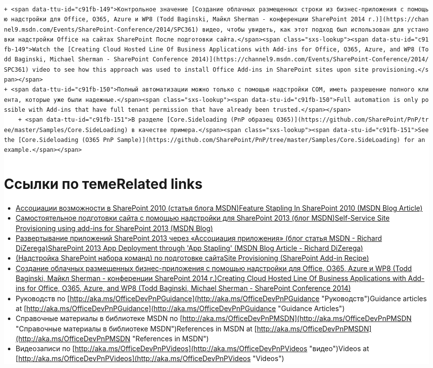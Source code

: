     + <span data-ttu-id="c91fb-149">Контрольное значение [Создание облачных размещенных строки из бизнес-приложения с помощью надстройки для Office, O365, Azure и WP8 (Todd Baginski, Майкл Sherman - конференции SharePoint 2014 г.)](https://channel9.msdn.com/Events/SharePoint-Conference/2014/SPC361) видео, чтобы увидеть, как этот подход был использован для установки надстройки Office на сайтах SharePoint После подготовки сайта.</span><span class="sxs-lookup"><span data-stu-id="c91fb-149">Watch the [Creating Cloud Hosted Line Of Business Applications with Add-ins for Office, O365, Azure, and WP8 (Todd Baginski, Michael Sherman - SharePoint Conference 2014)](https://channel9.msdn.com/Events/SharePoint-Conference/2014/SPC361) video to see how this approach was used to install Office Add-ins in SharePoint sites upon site provisioning.</span></span>
    + <span data-ttu-id="c91fb-150">Полный автоматизации можно только с помощью надстройки COM, иметь разрешение полного клиента, которые уже были надежные.</span><span class="sxs-lookup"><span data-stu-id="c91fb-150">Full automation is only possible with Add-ins that have full tenant permission that have already been trusted.</span></span>
        + <span data-ttu-id="c91fb-151">В разделе [Core.Sideloading (PnP образец O365)](https://github.com/SharePoint/PnP/tree/master/Samples/Core.SideLoading) в качестве примера.</span><span class="sxs-lookup"><span data-stu-id="c91fb-151">See the [Core.Sideloading (O365 PnP Sample)](https://github.com/SharePoint/PnP/tree/master/Samples/Core.SideLoading) for an example.</span></span> 

<a name="related-links"></a><span data-ttu-id="c91fb-152">Ссылки по теме</span><span class="sxs-lookup"><span data-stu-id="c91fb-152">Related links</span></span>
=============
- [<span data-ttu-id="c91fb-153">Ассоциации возможности в SharePoint 2010 (статья блога MSDN)</span><span class="sxs-lookup"><span data-stu-id="c91fb-153">Feature Stapling In SharePoint 2010 (MSDN Blog Article)</span></span>](http://blogs.msdn.com/b/kunal_mukherjee/archive/2011/01/11/feature-stapling-in-sharepoint-2010.aspx)
- [<span data-ttu-id="c91fb-154">Самостоятельное подготовки сайта с помощью надстройки для SharePoint 2013 (блог MSDN)</span><span class="sxs-lookup"><span data-stu-id="c91fb-154">Self-Service Site Provisioning using add-ins for SharePoint 2013 (MSDN Blog)</span></span>](http://blogs.msdn.com/b/richard_dizeregas_blog/archive/2013/04/04/self-service-site-provisioning-using-apps-for-sharepoint-2013.aspx)
- [<span data-ttu-id="c91fb-155">Развертывание приложений SharePoint 2013 через «Ассоциация приложения» (блог статья MSDN - Richard DiZerega)</span><span class="sxs-lookup"><span data-stu-id="c91fb-155">SharePoint 2013 App Deployment through 'App Stapling' (MSDN Blog Article - Richard DiZerega)</span></span>](http://blogs.msdn.com/b/richard_dizeregas_blog/archive/2013/09/18/10399333.aspx)
- [<span data-ttu-id="c91fb-156">(Надстройка SharePoint набора команд) по подготовке сайта</span><span class="sxs-lookup"><span data-stu-id="c91fb-156">Site Provisioning (SharePoint Add-in Recipe)</span></span>](site-provisioning-sharepoint-add-in.md)
- [<span data-ttu-id="c91fb-157">Создание облачных размещенных бизнес-приложения с помощью надстройки для Office, O365, Azure и WP8 (Todd Baginski, Майкл Sherman - конференции SharePoint 2014 г.)</span><span class="sxs-lookup"><span data-stu-id="c91fb-157">Creating Cloud Hosted Line Of Business Applications with Add-ins for Office, O365, Azure, and WP8 (Todd Baginski, Michael Sherman - SharePoint Conference 2014)</span></span>](https://channel9.msdn.com/Events/SharePoint-Conference/2014/SPC361)
- <span data-ttu-id="c91fb-158">Руководств по [http://aka.ms/OfficeDevPnPGuidance](http://aka.ms/OfficeDevPnPGuidance "Руководств")</span><span class="sxs-lookup"><span data-stu-id="c91fb-158">Guidance articles at [http://aka.ms/OfficeDevPnPGuidance](http://aka.ms/OfficeDevPnPGuidance "Guidance Articles")</span></span>
- <span data-ttu-id="c91fb-159">Справочные материалы в библиотеке MSDN по [http://aka.ms/OfficeDevPnPMSDN](http://aka.ms/OfficeDevPnPMSDN "Справочные материалы в библиотеке MSDN")</span><span class="sxs-lookup"><span data-stu-id="c91fb-159">References in MSDN at [http://aka.ms/OfficeDevPnPMSDN](http://aka.ms/OfficeDevPnPMSDN "References in MSDN")</span></span>
- <span data-ttu-id="c91fb-160">Видеозаписи по [http://aka.ms/OfficeDevPnPVideos](http://aka.ms/OfficeDevPnPVideos "видео")</span><span class="sxs-lookup"><span data-stu-id="c91fb-160">Videos at [http://aka.ms/OfficeDevPnPVideos](http://aka.ms/OfficeDevPnPVideos "Videos")</span></span>
